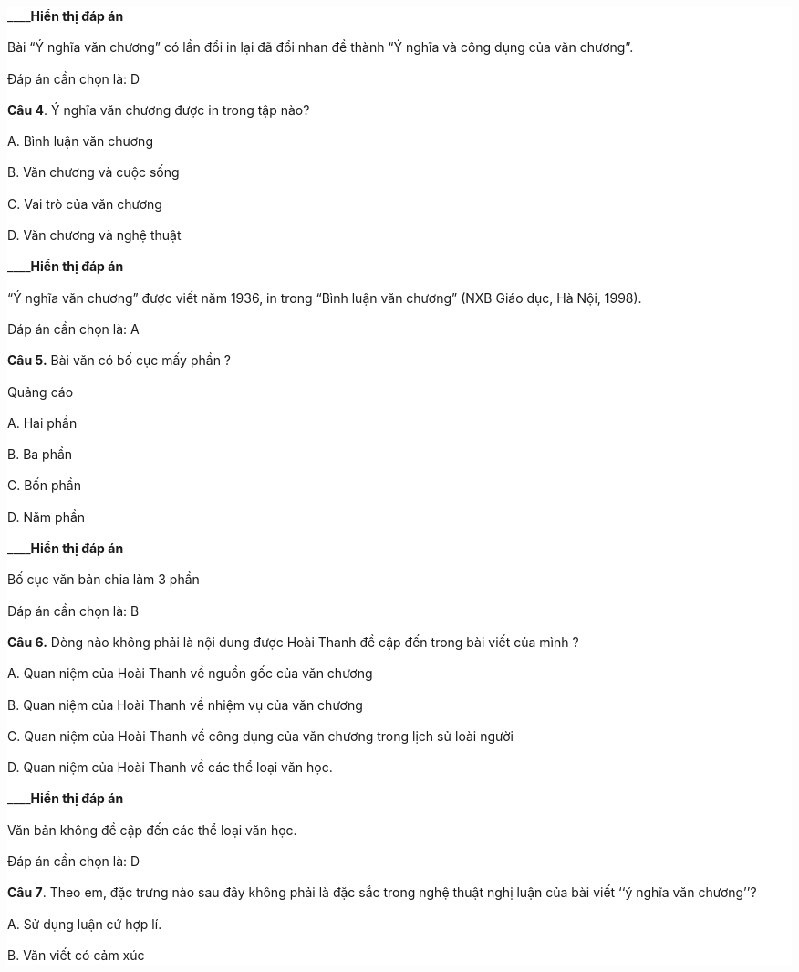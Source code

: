 ____**Hiển thị đáp án**

Bài “Ý nghĩa văn chương” có lần đổi in lại đã đổi nhan đề thành “Ý nghĩa và công dụng của văn chương”.

Đáp án cần chọn là: D

**Câu 4**. Ý nghĩa văn chương được in trong tập nào?

A. Bình luận văn chương

B. Văn chương và cuộc sống

C. Vai trò của văn chương

D. Văn chương và nghệ thuật

____**Hiển thị đáp án**

“Ý nghĩa văn chương” được viết năm 1936, in trong “Bình luận văn chương” (NXB Giáo dục, Hà Nội, 1998).

Đáp án cần chọn là: A

**Câu 5.** Bài văn có bố cục mấy phần ?

Quảng cáo

A. Hai phần

B. Ba phần

C. Bốn phần

D. Năm phần

____**Hiển thị đáp án**

Bố cục văn bản chia làm 3 phần

Đáp án cần chọn là: B

**Câu 6.** Dòng nào không phải là nội dung được Hoài Thanh đề cập đến trong bài viết của mình ?

A. Quan niệm của Hoài Thanh về nguồn gốc của văn chương

B. Quan niệm của Hoài Thanh về nhiệm vụ của văn chương

C. Quan niệm của Hoài Thanh về công dụng của văn chương trong lịch sử loài người

D. Quan niệm của Hoài Thanh về các thể loại văn học.

____**Hiển thị đáp án**

Văn bản không đề cập đến các thể loại văn học.

Đáp án cần chọn là: D

**Câu 7**. Theo em, đặc trưng nào sau đây không phải là đặc sắc trong nghệ thuật nghị luận của bài viết ‘‘ý nghĩa văn chương’’?

A. Sử dụng luận cứ hợp lí.

B. Văn viết có cảm xúc
